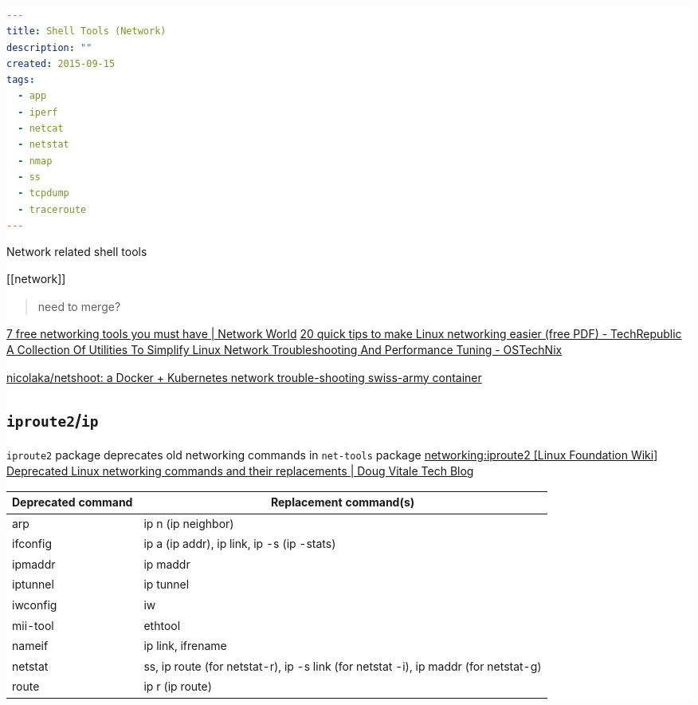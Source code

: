 ```yaml
---
title: Shell Tools (Network)
description: ""
created: 2015-09-15
tags:
  - app
  - iperf
  - netcat
  - netstat
  - nmap
  - ss
  - tcpdump
  - traceroute
---
```


Network related shell tools

[[network]]

> need to merge?

[7 free networking tools you must have | Network World](https://www.networkworld.com/article/2825879/network-management/7-free-open-source-network-monitoring-tools.html)
[20 quick tips to make Linux networking easier (free PDF) - TechRepublic](https://www.techrepublic.com/resource-library/whitepapers/20-quick-tips-to-make-linux-networking-easier/#ftag=CAD-00-10aag7e)
[A Collection Of Utilities To Simplify Linux Network Troubleshooting And Performance Tuning - OSTechNix](https://ostechnix.com/collection-utilities-simplify-linux-network-troubleshooting-performance-tuning/)

[nicolaka/netshoot: a Docker + Kubernetes network trouble-shooting swiss-army container](https://github.com/nicolaka/netshoot)

## `iproute2`/`ip`

`iproute2` package deprecates old networking commands in `net-tools` package
[networking:iproute2 [Linux Foundation Wiki]](https://wiki.linuxfoundation.org/networking/iproute2)
[Deprecated Linux networking commands and their replacements | Doug Vitale Tech Blog](https://dougvitale.wordpress.com/2011/12/21/deprecated-linux-networking-commands-and-their-replacements/)

| Deprecated command | Replacement command(s)                                                              |
| ------------------ | ----------------------------------------------------------------------------------- |
| arp                | ip n (ip neighbor)                                                                  |
| ifconfig           | ip a (ip addr), ip link, ip -s (ip -stats)                                          |
| ipmaddr            | ip maddr                                                                            |
| iptunnel           | ip tunnel                                                                           |
| iwconfig           | iw                                                                                  |
| mii-tool           | ethtool                                                                             |
| nameif             | ip link, ifrename                                                                   |
| netstat            | ss, ip route (for netstat-r), ip -s link (for netstat -i), ip maddr (for netstat-g) |
| route              | ip r (ip route)                                                                     |
